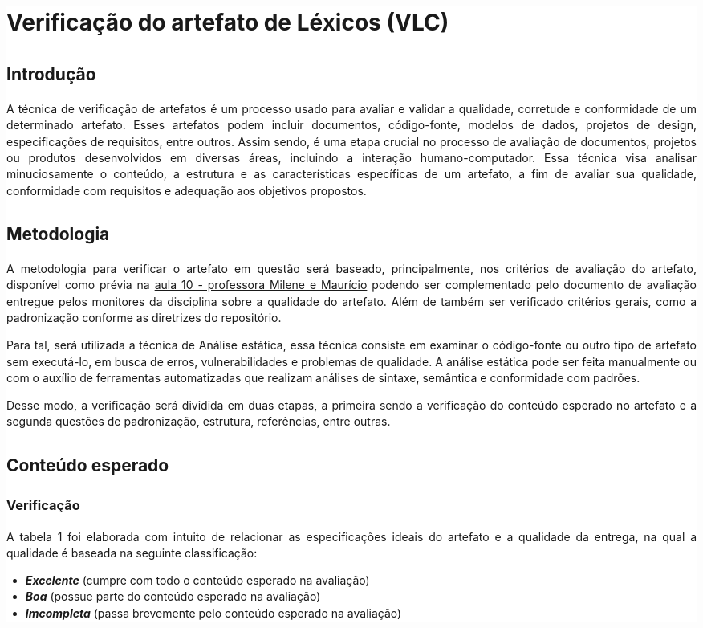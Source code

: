 <div class="body">

# Verificação do artefato de Léxicos (VLC)

## Introdução
  
<div align="justify">

A técnica de verificação de artefatos é um processo usado para avaliar e validar a qualidade, corretude e conformidade de um determinado artefato. Esses artefatos podem incluir documentos, código-fonte, modelos de dados, projetos de design, especificações de requisitos, entre outros. Assim sendo, é uma etapa crucial no processo de avaliação de documentos, projetos ou produtos desenvolvidos em diversas áreas, incluindo a interação humano-computador. Essa técnica visa analisar minuciosamente o conteúdo, a estrutura e as características específicas de um artefato, a fim de avaliar sua qualidade, conformidade com requisitos e adequação aos objetivos propostos.
  
</div>

## Metodologia
  
<div align="justify">
  
A metodologia para verificar o artefato em questão será baseado, principalmente, nos critérios de avaliação do artefato, disponível como prévia na [aula 10 - professora Milene e Maurício](https://aprender3.unb.br/pluginfile.php/2523091/mod_resource/content/1/Aula%2010.pdf) podendo ser complementado pelo documento de avaliação entregue pelos monitores da disciplina sobre a qualidade do artefato. Além de também ser verificado critérios gerais, como a padronização conforme as diretrizes do repositório.
  
Para tal, será utilizada a técnica de Análise estática, essa técnica consiste em examinar o código-fonte ou outro tipo de artefato sem executá-lo, em busca de erros, vulnerabilidades e problemas de qualidade. A análise estática pode ser feita manualmente ou com o auxílio de ferramentas automatizadas que realizam análises de sintaxe, semântica e conformidade com padrões.
  
Desse modo, a verificação será dividida em duas etapas, a primeira sendo a verificação do conteúdo esperado no artefato e a segunda questões de padronização, estrutura, referências, entre outras.

</div>
  
## Conteúdo esperado
  
### Verificação
  
<div align="justify">
  
A tabela 1 foi elaborada com intuito de relacionar as especificações ideais do artefato e a qualidade da entrega, na qual a qualidade é baseada na seguinte classificação:
  
  - **_Excelente_** (cumpre com todo o conteúdo esperado na avaliação)
  - **_Boa_** (possue parte do conteúdo esperado na avaliação)
  - **_Imcompleta_** (passa brevemente pelo conteúdo esperado na avaliação)
 
</div>
  